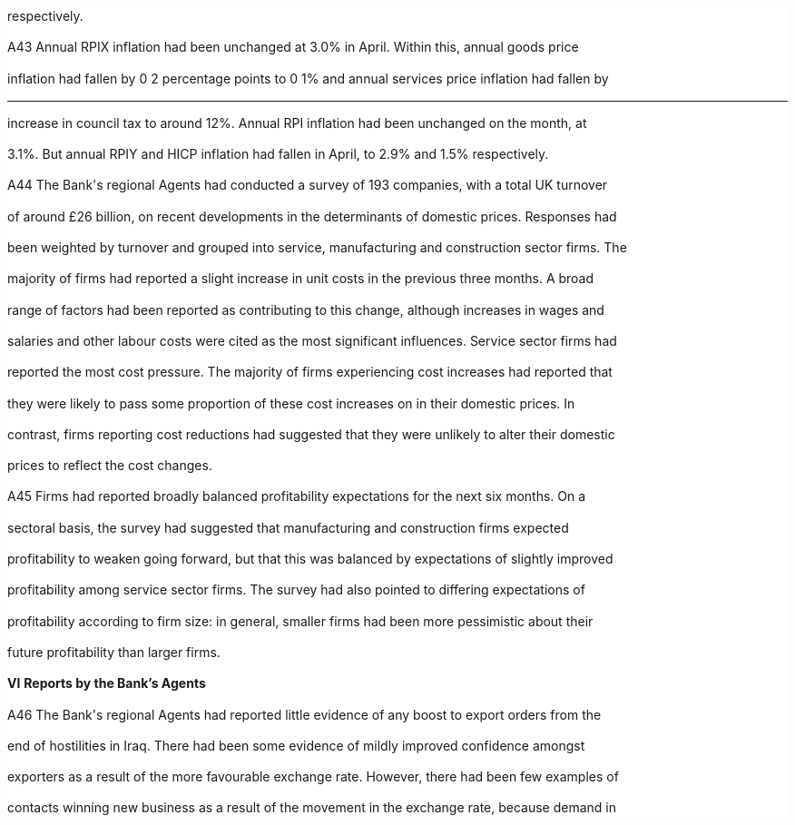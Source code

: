 respectively.

A43 Annual RPIX inflation had been unchanged at 3.0% in April. Within this, annual goods price

inflation had fallen by 0 2 percentage points to 0 1% and annual services price inflation had fallen by


-----

increase in council tax to around 12%.  Annual RPI inflation had been unchanged on the month, at

3.1%. But annual RPIY and HICP inflation had fallen in April, to 2.9% and 1.5% respectively.

A44 The Bank's regional Agents had conducted a survey of 193 companies, with a total UK turnover

of around £26 billion, on recent developments in the determinants of domestic prices. Responses had

been weighted by turnover and grouped into service, manufacturing and construction sector firms. The

majority of firms had reported a slight increase in unit costs in the previous three months. A broad

range of factors had been reported as contributing to this change, although increases in wages and

salaries and other labour costs were cited as the most significant influences. Service sector firms had

reported the most cost pressure. The majority of firms experiencing cost increases had reported that

they were likely to pass some proportion of these cost increases on in their domestic prices. In

contrast, firms reporting cost reductions had suggested that they were unlikely to alter their domestic

prices to reflect the cost changes.

A45 Firms had reported broadly balanced profitability expectations for the next six months. On a

sectoral basis, the survey had suggested that manufacturing and construction firms expected

profitability to weaken going forward, but that this was balanced by expectations of slightly improved

profitability among service sector firms. The survey had also pointed to differing expectations of

profitability according to firm size: in general, smaller firms had been more pessimistic about their

future profitability than larger firms.

**VI** **Reports by the Bank’s Agents**

A46 The Bank's regional Agents had reported little evidence of any boost to export orders from the

end of hostilities in Iraq. There had been some evidence of mildly improved confidence amongst

exporters as a result of the more favourable exchange rate. However, there had been few examples of

contacts winning new business as a result of the movement in the exchange rate, because demand in
